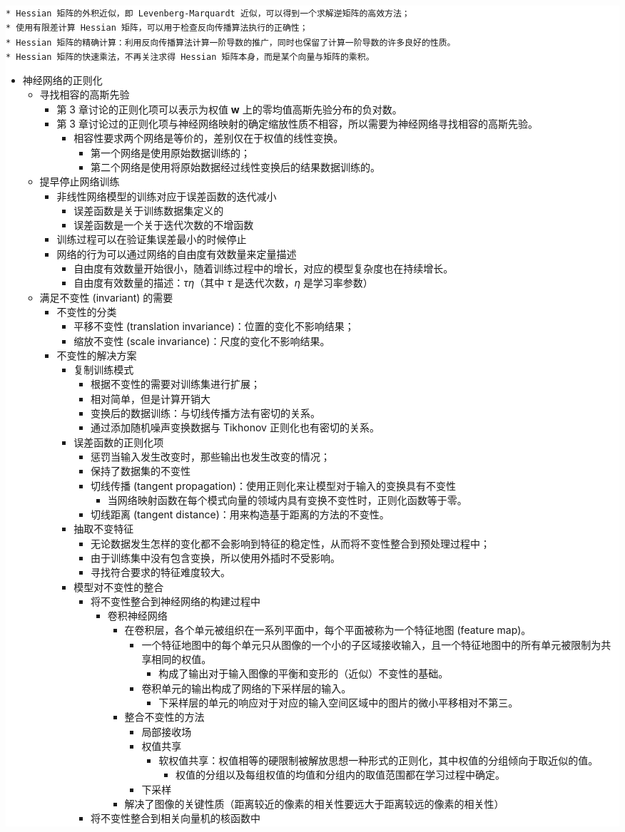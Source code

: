     * Hessian 矩阵的外积近似，即 Levenberg-Marquardt 近似，可以得到一个求解逆矩阵的高效方法；
    * 使用有限差计算 Hessian 矩阵，可以用于检查反向传播算法执行的正确性；
    * Hessian 矩阵的精确计算：利用反向传播算法计算一阶导数的推广，同时也保留了计算一阶导数的许多良好的性质。
    * Hessian 矩阵的快速乘法，不再关注求得 Hessian 矩阵本身，而是某个向量与矩阵的乘积。
* 神经网络的正则化
  * 寻找相容的高斯先验
    * 第 3 章讨论的正则化项可以表示为权值 $\mathbf{w}$ 上的零均值高斯先验分布的负对数。
    * 第 3 章讨论过的正则化项与神经网络映射的确定缩放性质不相容，所以需要为神经网络寻找相容的高斯先验。
      * 相容性要求两个网络是等价的，差别仅在于权值的线性变换。
        * 第一个网络是使用原始数据训练的；
        * 第二个网络是使用将原始数据经过线性变换后的结果数据训练的。
  * 提早停止网络训练
    * 非线性网络模型的训练对应于误差函数的迭代减小
      * 误差函数是关于训练数据集定义的
      * 误差函数是一个关于迭代次数的不增函数
    * 训练过程可以在验证集误差最小的时候停止
    * 网络的行为可以通过网络的自由度有效数量来定量描述
      * 自由度有效数量开始很小，随着训练过程中的增长，对应的模型复杂度也在持续增长。
      * 自由度有效数量的描述：$\tau\eta$（其中 $\tau$ 是迭代次数，$\eta$ 是学习率参数）
  * 满足不变性 (invariant) 的需要
    * 不变性的分类
      * 平移不变性 (translation invariance)：位置的变化不影响结果；
      * 缩放不变性 (scale invariance)：尺度的变化不影响结果。
    * 不变性的解决方案
      * 复制训练模式
        * 根据不变性的需要对训练集进行扩展；
        * 相对简单，但是计算开销大
        * 变换后的数据训练：与切线传播方法有密切的关系。
        * 通过添加随机噪声变换数据与 Tikhonov 正则化也有密切的关系。
      * 误差函数的正则化项
        * 惩罚当输入发生改变时，那些输出也发生改变的情况；
        * 保持了数据集的不变性
        * 切线传播 (tangent propagation)：使用正则化来让模型对于输入的变换具有不变性
          * 当网络映射函数在每个模式向量的领域内具有变换不变性时，正则化函数等于零。
        * 切线距离 (tangent distance)：用来构造基于距离的方法的不变性。
      * 抽取不变特征
        * 无论数据发生怎样的变化都不会影响到特征的稳定性，从而将不变性整合到预处理过程中；
        * 由于训练集中没有包含变换，所以使用外插时不受影响。
        * 寻找符合要求的特征难度较大。
      * 模型对不变性的整合
        * 将不变性整合到神经网络的构建过程中
          * 卷积神经网络
            * 在卷积层，各个单元被组织在一系列平面中，每个平面被称为一个特征地图 (feature map)。
              * 一个特征地图中的每个单元只从图像的一个小的子区域接收输入，且一个特征地图中的所有单元被限制为共享相同的权值。
                * 构成了输出对于输入图像的平衡和变形的（近似）不变性的基础。
              * 卷积单元的输出构成了网络的下采样层的输入。
                * 下采样层的单元的响应对于对应的输入空间区域中的图片的微小平移相对不第三。
            * 整合不变性的方法
              * 局部接收场
              * 权值共享
                * 软权值共享：权值相等的硬限制被解放思想一种形式的正则化，其中权值的分组倾向于取近似的值。
                  * 权值的分组以及每组权值的均值和分组内的取值范围都在学习过程中确定。
              * 下采样
            * 解决了图像的关键性质（距离较近的像素的相关性要远大于距离较远的像素的相关性）
        * 将不变性整合到相关向量机的核函数中
